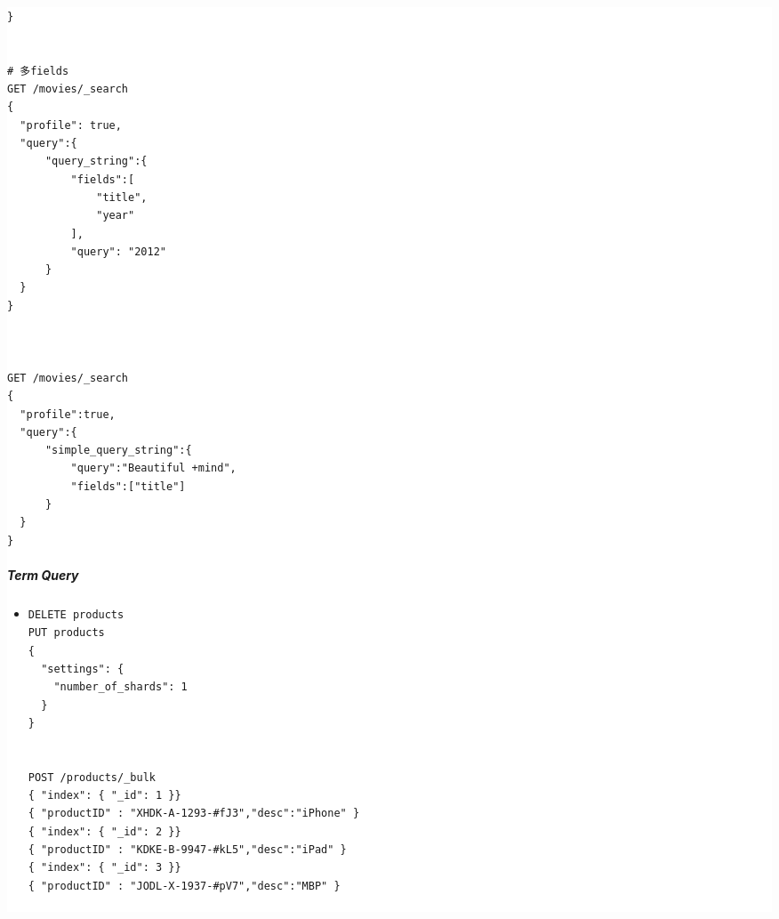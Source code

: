   ```
  }
  
  
  # 多fields
  GET /movies/_search
  {
  	"profile": true,
  	"query":{
  		"query_string":{
  			"fields":[
  				"title",
  				"year"
  			],
  			"query": "2012"
  		}
  	}
  }
  
  
  
  GET /movies/_search
  {
  	"profile":true,
  	"query":{
  		"simple_query_string":{
  			"query":"Beautiful +mind",
  			"fields":["title"]
  		}
  	}
  }
  ```

##### Term Query

- ```
  DELETE products
  PUT products
  {
    "settings": {
      "number_of_shards": 1
    }
  }
  
  
  POST /products/_bulk
  { "index": { "_id": 1 }}
  { "productID" : "XHDK-A-1293-#fJ3","desc":"iPhone" }
  { "index": { "_id": 2 }}
  { "productID" : "KDKE-B-9947-#kL5","desc":"iPad" }
  { "index": { "_id": 3 }}
  { "productID" : "JODL-X-1937-#pV7","desc":"MBP" }
  